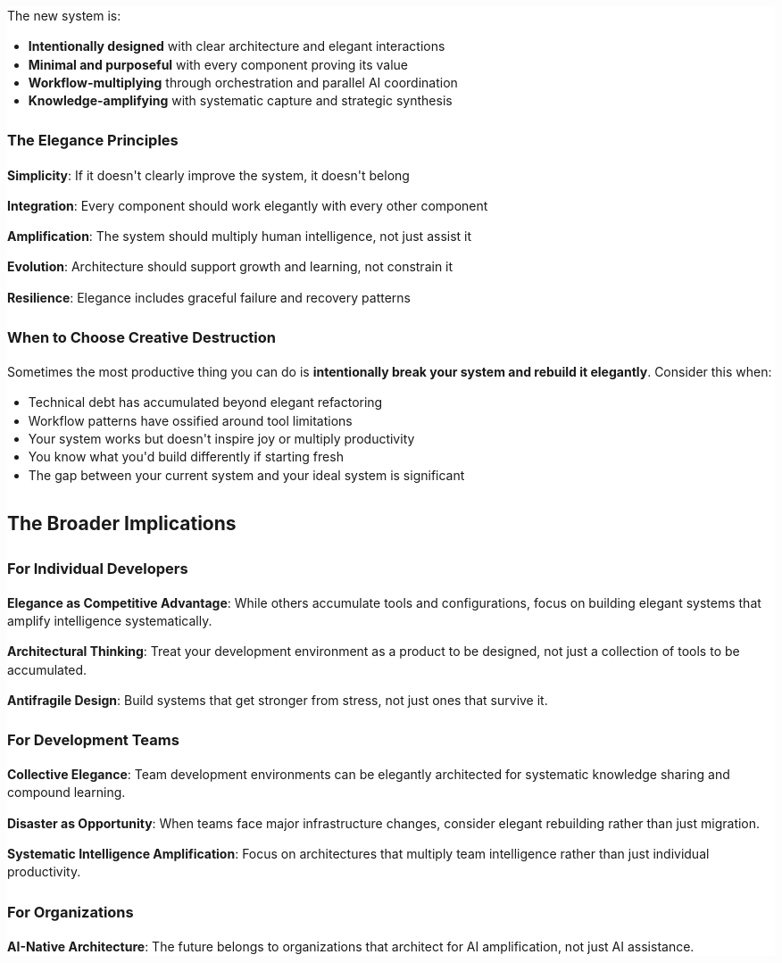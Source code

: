The new system is:
- **Intentionally designed** with clear architecture and elegant interactions
- **Minimal and purposeful** with every component proving its value
- **Workflow-multiplying** through orchestration and parallel AI coordination
- **Knowledge-amplifying** with systematic capture and strategic synthesis

### **The Elegance Principles**

**Simplicity**: If it doesn't clearly improve the system, it doesn't belong

**Integration**: Every component should work elegantly with every other component

**Amplification**: The system should multiply human intelligence, not just assist it

**Evolution**: Architecture should support growth and learning, not constrain it

**Resilience**: Elegance includes graceful failure and recovery patterns

### **When to Choose Creative Destruction**

Sometimes the most productive thing you can do is **intentionally break your system and rebuild it elegantly**. Consider this when:
- Technical debt has accumulated beyond elegant refactoring
- Workflow patterns have ossified around tool limitations  
- Your system works but doesn't inspire joy or multiply productivity
- You know what you'd build differently if starting fresh
- The gap between your current system and your ideal system is significant

## The Broader Implications

### **For Individual Developers**

**Elegance as Competitive Advantage**: While others accumulate tools and configurations, focus on building elegant systems that amplify intelligence systematically.

**Architectural Thinking**: Treat your development environment as a product to be designed, not just a collection of tools to be accumulated.

**Antifragile Design**: Build systems that get stronger from stress, not just ones that survive it.

### **For Development Teams**

**Collective Elegance**: Team development environments can be elegantly architected for systematic knowledge sharing and compound learning.

**Disaster as Opportunity**: When teams face major infrastructure changes, consider elegant rebuilding rather than just migration.

**Systematic Intelligence Amplification**: Focus on architectures that multiply team intelligence rather than just individual productivity.

### **For Organizations**

**AI-Native Architecture**: The future belongs to organizations that architect for AI amplification, not just AI assistance.
